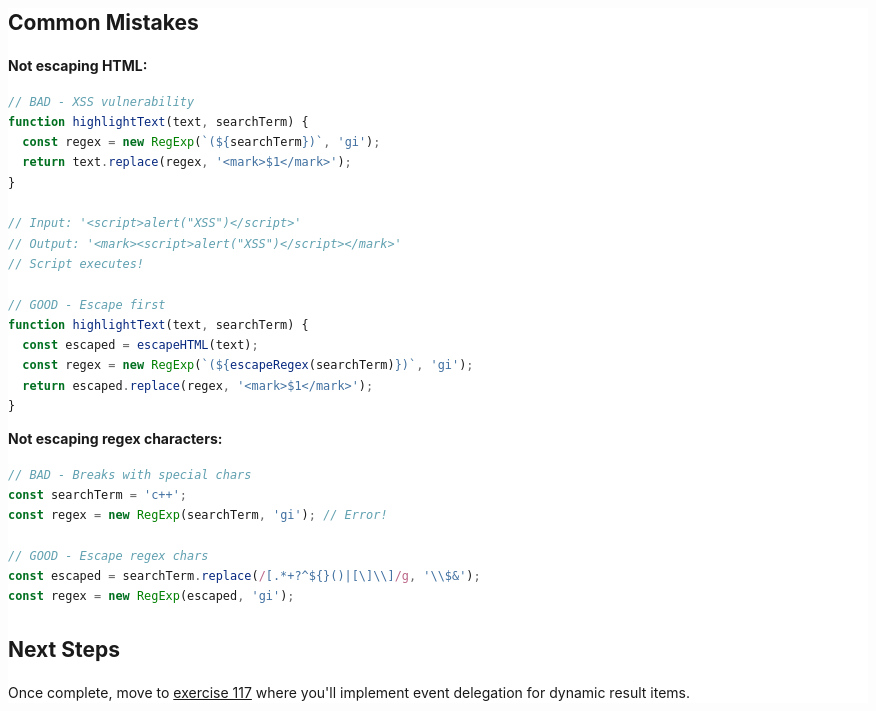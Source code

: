 ## Common Mistakes

**Not escaping HTML:**
```javascript
// BAD - XSS vulnerability
function highlightText(text, searchTerm) {
  const regex = new RegExp(`(${searchTerm})`, 'gi');
  return text.replace(regex, '<mark>$1</mark>');
}

// Input: '<script>alert("XSS")</script>'
// Output: '<mark><script>alert("XSS")</script></mark>'
// Script executes!

// GOOD - Escape first
function highlightText(text, searchTerm) {
  const escaped = escapeHTML(text);
  const regex = new RegExp(`(${escapeRegex(searchTerm)})`, 'gi');
  return escaped.replace(regex, '<mark>$1</mark>');
}
```

**Not escaping regex characters:**
```javascript
// BAD - Breaks with special chars
const searchTerm = 'c++';
const regex = new RegExp(searchTerm, 'gi'); // Error!

// GOOD - Escape regex chars
const escaped = searchTerm.replace(/[.*+?^${}()|[\]\\]/g, '\\$&');
const regex = new RegExp(escaped, 'gi');
```

## Next Steps

Once complete, move to [exercise 117](../117-search-delegation) where you'll implement event delegation for dynamic result items.
